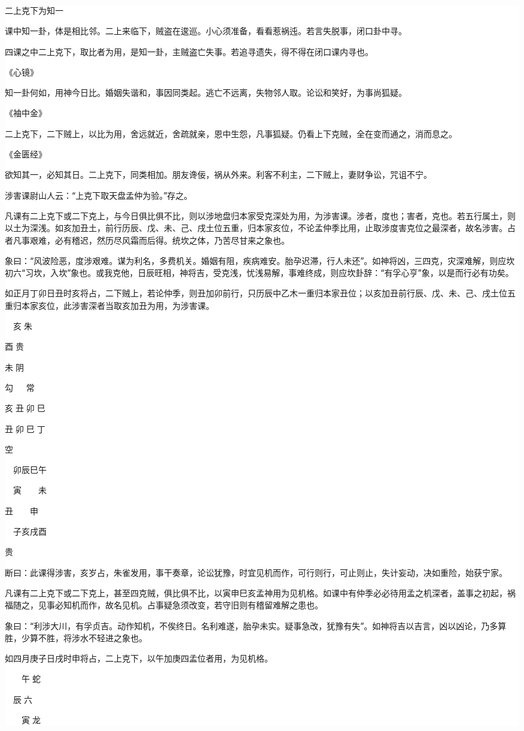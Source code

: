 二上克下为知一

课中知一卦，体是相比邻。二上来临下，贼盗在逡巡。小心须准备，看看惹祸迍。若言失脱事，闭口卦中寻。

四课之中二上克下，取比者为用，是知一卦，主贼盗亡失事。若追寻遗失，得不得在闭口课内寻也。

《心镜》

知一卦何如，用神今日比。婚姻失谐和，事因同类起。逃亡不远离，失物邻人取。论讼和笑好，为事尚狐疑。

《袖中金》

二上克下，二下贼上，以比为用，舍远就近，舍疏就亲，恩中生怨，凡事狐疑。仍看上下克贼，全在变而通之，消而息之。

《金匮经》

欲知其一，必知其日。二上克下，同类相加。朋友谗佞，祸从外来。利客不利主，二下贼上，妻财争讼，咒诅不宁。

涉害课尉山人云：“上克下取天盘孟仲为验。”存之。

凡课有二上克下或二下克上，与今日俱比俱不比，则以涉地盘归本家受克深处为用，为涉害课。涉者，度也；害者，克也。若五行属土，则以土为深浅。如亥加丑土，前行历辰、戊、未、己、戌土位五重，归本家亥位，不论孟仲季比用，止取涉度害克位之最深者，故名涉害。占者凡事艰难，必有稽迟，然历尽风霜而后得。统坎之体，乃苦尽甘来之象也。

象曰：“风波险恶，度涉艰难。谋为利名，多费机关。婚姻有阻，疾病难安。胎孕迟滞，行人未还”。如神将凶，三四克，灾深难解，则应坎初六“习坎，入坎”象也。或我克他，日辰旺相，神将吉，受克浅，忧浅易解，事难终成，则应坎卦辞：“有孚心亨”象，以是而行必有功矣。

如正月丁卯日丑时亥将占，二下贼上，若论仲季，则丑加卯前行，只历辰中乙木一重归本家丑位；以亥加丑前行辰、戊、未、己、戌土位五重归本家亥位，此涉害深者当取亥加丑为用，为涉害课。

 　亥 朱

 酉 贵

 未 阴

 勾 　 常

亥 丑 卯 巳

丑 卯 巳 丁

 空

 　卯辰巳午

 　寅　　未

 丑　　申

 　子亥戌酉

贵

断曰：此课得涉害，亥岁占，朱雀发用，事干奏章，论讼犹豫，时宜见机而作，可行则行，可止则止，失计妄动，决如重险，始获宁家。

凡课有二上克下或二下克上，甚至四克贼，俱比俱不比，以寅申巳亥孟神用为见机格。如课中有仲季必必待用孟之机深者，盖事之初起，祸福随之，见事必知机而作，故名见机。占事疑急须改变，若守旧则有稽留难解之患也。

象曰：“利涉大川，有孚贞吉。动作知机，不俟终日。名利难遂，胎孕未实。疑事急改，犹豫有失”。如神将吉以吉言，凶以凶论，乃多算胜，少算不胜，将涉水不轻进之象也。

如四月庚子日戌时申将占，二上克下，以午加庚四孟位者用，为见机格。

 　　午 蛇

 　辰 六

 　　寅 龙
